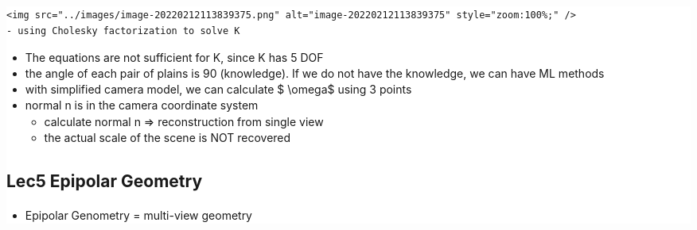     <img src="../images/image-20220212113839375.png" alt="image-20220212113839375" style="zoom:100%;" />
    - using Cholesky factorization to solve K
  - The equations are not sufficient for K, since K has 5 DOF
  - the angle of each pair of plains is 90 (knowledge). If we do not have the knowledge, we can have ML methods
  - with simplified camera model, we can calculate $ \omega$ using 3 points
  - normal n is in the camera coordinate system
    - calculate normal n => reconstruction from single view
    - the actual scale of the scene is NOT recovered



## Lec5 Epipolar Geometry

- Epipolar Genometry = multi-view geometry
